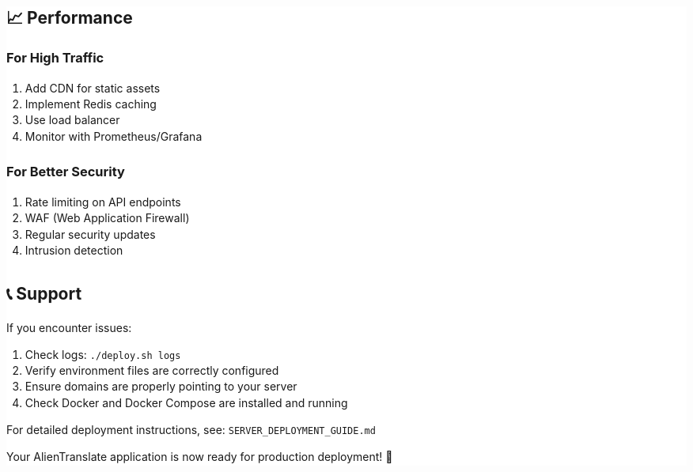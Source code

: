 ## 📈 Performance

### For High Traffic
1. Add CDN for static assets
2. Implement Redis caching
3. Use load balancer
4. Monitor with Prometheus/Grafana

### For Better Security
1. Rate limiting on API endpoints
2. WAF (Web Application Firewall)
3. Regular security updates
4. Intrusion detection

## 📞 Support

If you encounter issues:
1. Check logs: `./deploy.sh logs`
2. Verify environment files are correctly configured
3. Ensure domains are properly pointing to your server
4. Check Docker and Docker Compose are installed and running

For detailed deployment instructions, see: `SERVER_DEPLOYMENT_GUIDE.md`

Your AlienTranslate application is now ready for production deployment! 🚀 